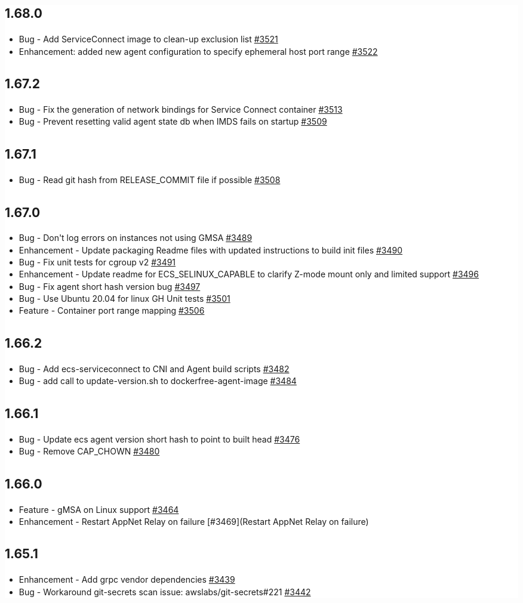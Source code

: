 ## 1.68.0
* Bug - Add ServiceConnect image to clean-up exclusion list [#3521](https://github.com/aws/amazon-ecs-agent/pull/3521)
* Enhancement: added new agent configuration to specify ephemeral host port range [#3522](https://github.com/aws/amazon-ecs-agent/pull/3522)

## 1.67.2
* Bug - Fix the generation of network bindings for Service Connect container [#3513](https://github.com/aws/amazon-ecs-agent/pull/3513)
* Bug - Prevent resetting valid agent state db when IMDS fails on startup [#3509](https://github.com/aws/amazon-ecs-agent/pull/3509)

## 1.67.1
* Bug - Read git hash from RELEASE_COMMIT file if possible [#3508](https://github.com/aws/amazon-ecs-agent/pull/3508)

## 1.67.0
* Bug - Don't log errors on instances not using GMSA [#3489](https://github.com/aws/amazon-ecs-agent/pull/3489)
* Enhancement - Update packaging Readme files with updated instructions to build init files [#3490](https://github.com/aws/amazon-ecs-agent/pull/3490)
* Bug - Fix unit tests for cgroup v2 [#3491](https://github.com/aws/amazon-ecs-agent/pull/3491)
* Enhancement - Update readme for ECS_SELINUX_CAPABLE to clarify Z-mode mount only and limited support [#3496](https://github.com/aws/amazon-ecs-agent/pull/3496)
* Bug - Fix agent short hash version bug [#3497](https://github.com/aws/amazon-ecs-agent/pull/3497)
* Bug - Use Ubuntu 20.04 for linux GH Unit tests [#3501](https://github.com/aws/amazon-ecs-agent/pull/3501)
* Feature - Container port range mapping [#3506](https://github.com/aws/amazon-ecs-agent/pull/3506)

## 1.66.2
* Bug - Add ecs-serviceconnect to CNI and Agent build scripts [#3482](https://github.com/aws/amazon-ecs-agent/pull/3482)
* Bug - add call to update-version.sh to dockerfree-agent-image [#3484](https://github.com/aws/amazon-ecs-agent/pull/3484)

## 1.66.1
* Bug - Update ecs agent version short hash to point to built head [#3476](https://github.com/aws/amazon-ecs-agent/pull/3476)
* Bug - Remove CAP_CHOWN [#3480](https://github.com/aws/amazon-ecs-agent/pull/3480)

## 1.66.0
* Feature - gMSA on Linux support [#3464](https://github.com/aws/amazon-ecs-agent/pull/3464)
* Enhancement - Restart AppNet Relay on failure [#3469](Restart AppNet Relay on failure)

## 1.65.1
* Enhancement - Add grpc vendor dependencies [#3439](https://github.com/aws/amazon-ecs-agent/pull/3439)
* Bug - Workaround git-secrets scan issue: awslabs/git-secrets#221 [#3442](https://github.com/aws/amazon-ecs-agent/pull/3442)
